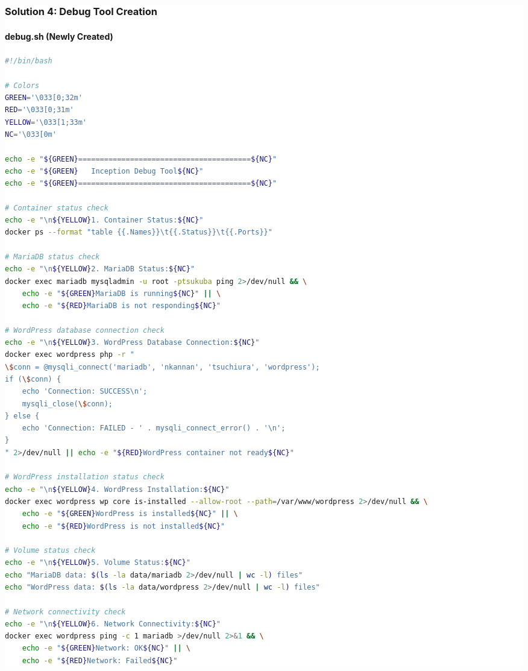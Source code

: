 ### Solution 4: Debug Tool Creation

#### debug.sh (Newly Created)

```bash
#!/bin/bash

# Colors
GREEN='\033[0;32m'
RED='\033[0;31m'
YELLOW='\033[1;33m'
NC='\033[0m'

echo -e "${GREEN}========================================${NC}"
echo -e "${GREEN}   Inception Debug Tool${NC}"
echo -e "${GREEN}========================================${NC}"

# Container status check
echo -e "\n${YELLOW}1. Container Status:${NC}"
docker ps --format "table {{.Names}}\t{{.Status}}\t{{.Ports}}"

# MariaDB status check
echo -e "\n${YELLOW}2. MariaDB Status:${NC}"
docker exec mariadb mysqladmin -u root -ptsukuba ping 2>/dev/null && \
    echo -e "${GREEN}MariaDB is running${NC}" || \
    echo -e "${RED}MariaDB is not responding${NC}"

# WordPress database connection check
echo -e "\n${YELLOW}3. WordPress Database Connection:${NC}"
docker exec wordpress php -r "
\$conn = @mysqli_connect('mariadb', 'nkannan', 'tsuchiura', 'wordpress');
if (\$conn) {
    echo 'Connection: SUCCESS\n';
    mysqli_close(\$conn);
} else {
    echo 'Connection: FAILED - ' . mysqli_connect_error() . '\n';
}
" 2>/dev/null || echo -e "${RED}WordPress container not ready${NC}"

# WordPress installation status check
echo -e "\n${YELLOW}4. WordPress Installation:${NC}"
docker exec wordpress wp core is-installed --allow-root --path=/var/www/wordpress 2>/dev/null && \
    echo -e "${GREEN}WordPress is installed${NC}" || \
    echo -e "${RED}WordPress is not installed${NC}"

# Volume status check
echo -e "\n${YELLOW}5. Volume Status:${NC}"
echo "MariaDB data: $(ls -la data/mariadb 2>/dev/null | wc -l) files"
echo "WordPress data: $(ls -la data/wordpress 2>/dev/null | wc -l) files"

# Network connectivity check
echo -e "\n${YELLOW}6. Network Connectivity:${NC}"
docker exec wordpress ping -c 1 mariadb >/dev/null 2>&1 && \
    echo -e "${GREEN}Network: OK${NC}" || \
    echo -e "${RED}Network: Failed${NC}"
```
